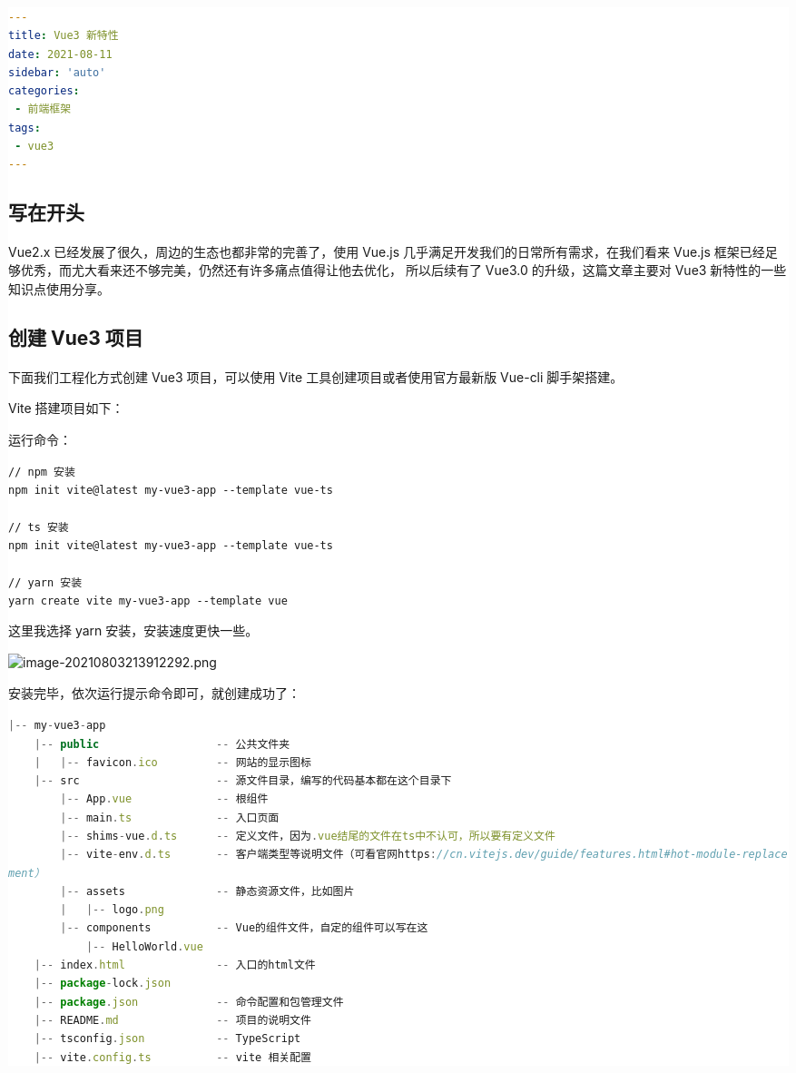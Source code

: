 ```yaml
---
title: Vue3 新特性
date: 2021-08-11
sidebar: 'auto'
categories:
 - 前端框架
tags:
 - vue3
---
```


## 写在开头

Vue2.x 已经发展了很久，周边的生态也都非常的完善了，使用 Vue.js 几乎满足开发我们的日常所有需求，在我们看来 Vue.js 框架已经足够优秀，而尤大看来还不够完美，仍然还有许多痛点值得让他去优化， 所以后续有了 Vue3.0 的升级，这篇文章主要对 Vue3 新特性的一些知识点使用分享。

## 创建 Vue3 项目

下面我们工程化方式创建 Vue3 项目，可以使用 Vite 工具创建项目或者使用官方最新版 Vue-cli 脚手架搭建。

Vite 搭建项目如下：

运行命令：

```shell
// npm 安装
npm init vite@latest my-vue3-app --template vue-ts

// ts 安装
npm init vite@latest my-vue3-app --template vue-ts

// yarn 安装
yarn create vite my-vue3-app --template vue
```

这里我选择 yarn 安装，安装速度更快一些。


![image-20210803213912292.png](https://p1-juejin.byteimg.com/tos-cn-i-k3u1fbpfcp/ab67260cda5a4943a181b893e46ffcf1~tplv-k3u1fbpfcp-watermark.image)


安装完毕，依次运行提示命令即可，就创建成功了：

```js
|-- my-vue3-app
    |-- public                  -- 公共文件夹
    |   |-- favicon.ico         -- 网站的显示图标
    |-- src                     -- 源文件目录，编写的代码基本都在这个目录下
        |-- App.vue             -- 根组件
        |-- main.ts             -- 入口页面
        |-- shims-vue.d.ts      -- 定义文件，因为.vue结尾的文件在ts中不认可，所以要有定义文件				
        |-- vite-env.d.ts	    -- 客户端类型等说明文件（可看官网https://cn.vitejs.dev/guide/features.html#hot-module-replacement）
        |-- assets              -- 静态资源文件，比如图片
        |   |-- logo.png
        |-- components          -- Vue的组件文件，自定的组件可以写在这
            |-- HelloWorld.vue 
    |-- index.html              -- 入口的html文件
    |-- package-lock.json      
    |-- package.json            -- 命令配置和包管理文件
    |-- README.md               -- 项目的说明文件
    |-- tsconfig.json           -- TypeScript
    |-- vite.config.ts          -- vite 相关配置
```
